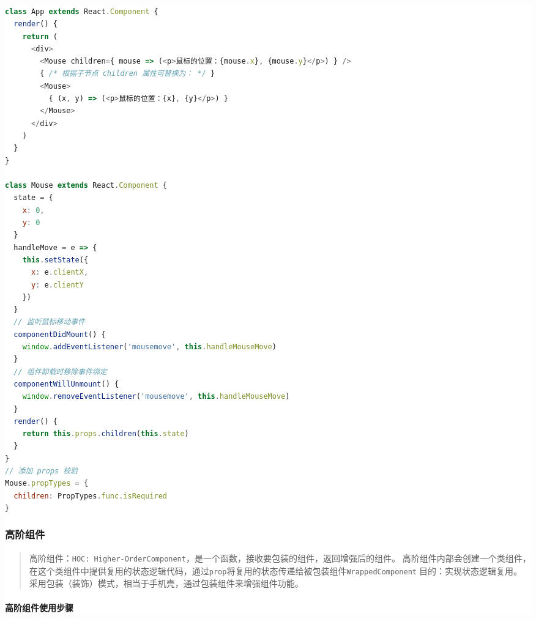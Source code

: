 ```javascript
class App extends React.Component {
  render() {
    return (
      <div>
        <Mouse children={ mouse => (<p>鼠标的位置：{mouse.x}, {mouse.y}</p>) } />
        { /* 根据子节点 children 属性可替换为： */ }
        <Mouse>
          { (x, y) => (<p>鼠标的位置：{x}, {y}</p>) }
        </Mouse>
      </div>
    )
  }
}

class Mouse extends React.Component {
  state = {
    x: 0,
    y: 0
  }
  handleMove = e => {
    this.setState({
      x: e.clientX,
      y: e.clientY
    })
  }
  // 监听鼠标移动事件
  componentDidMount() {
    window.addEventListener('mousemove', this.handleMouseMove)
  }
  // 组件卸载时移除事件绑定
  componentWillUnmount() {
    window.removeEventListener('mousemove', this.handleMouseMove)
  }
  render() {
    return this.props.children(this.state)
  }
}
// 添加 props 校验
Mouse.propTypes = {
  children: PropTypes.func.isRequired
}
```

### 高阶组件

> 高阶组件：`HOC: Higher-OrderComponent`，是一个函数，接收要包装的组件，返回增强后的组件。
> 高阶组件内部会创建一个类组件，在这个类组件中提供复用的状态逻辑代码，通过`prop`将复用的状态传递给被包装组件`WrappedComponent`
> 目的：实现状态逻辑复用。
> 采用包装（装饰）模式，相当于手机壳，通过包装组件来增强组件功能。

#### 高阶组件使用步骤
